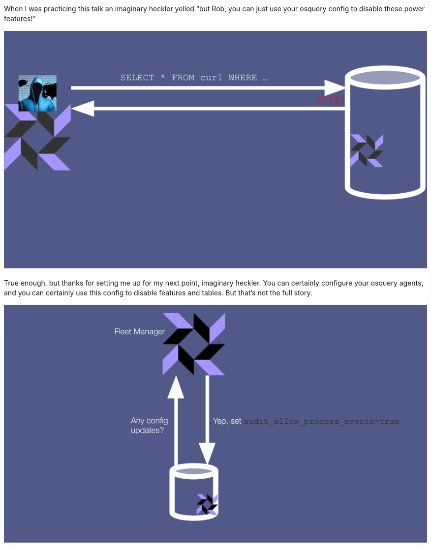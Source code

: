 When I was practicing this talk an imaginary heckler yelled “but Rob, you can just use your osquery config to disable these power features!”

<img src="/images/osquery-17.png" />

True enough, but thanks for setting me up for my next point, imaginary heckler. You can certainly configure your osquery agents, and you can certainly use this config to disable features and tables. But that’s not the full story. 

<img src="/images/osquery-18.png" />
